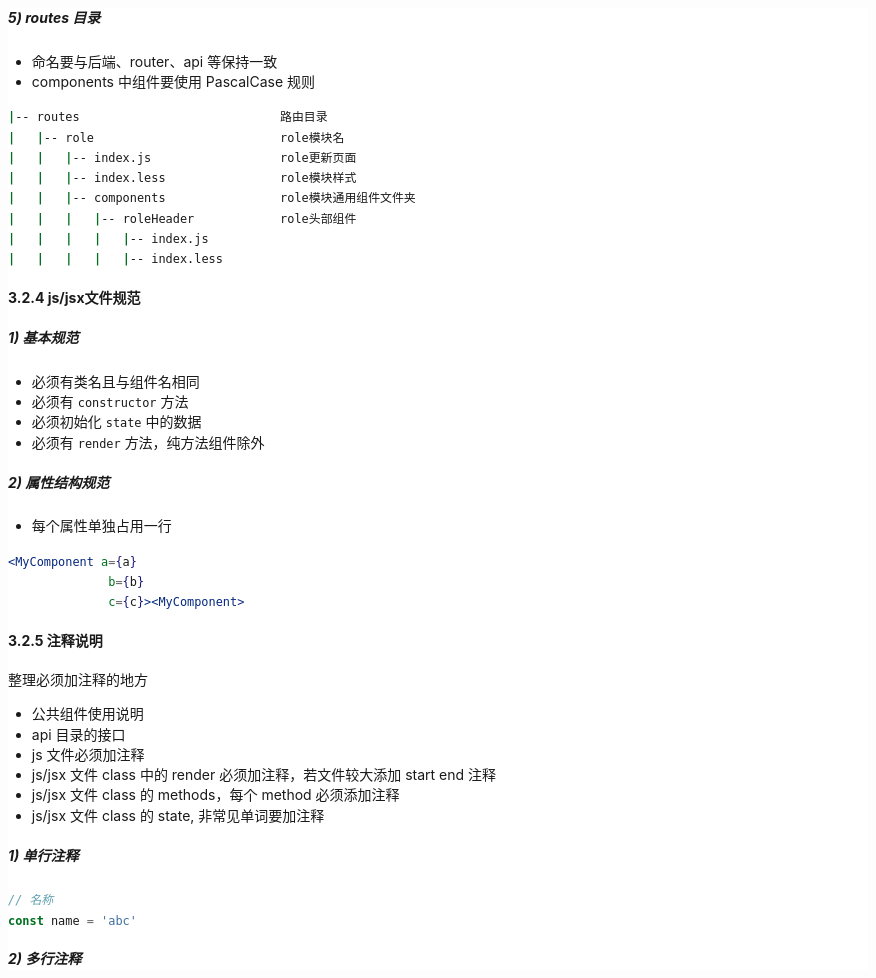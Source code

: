 ```javascript
```

##### 5) routes 目录

- 命名要与后端、router、api 等保持一致
- components 中组件要使用 PascalCase 规则

```sh
|-- routes                            路由目录
|   |-- role                          role模块名
|   |   |-- index.js                  role更新页面
|   |   |-- index.less                role模块样式
|   |   |-- components                role模块通用组件文件夹
|   |   |   |-- roleHeader            role头部组件
|   |   |   |   |-- index.js
|   |   |   |   |-- index.less
```

#### 3.2.4 js/jsx文件规范

##### 1) 基本规范
* 必须有类名且与组件名相同
* 必须有 `constructor` 方法
* 必须初始化 `state` 中的数据
* 必须有 `render` 方法，纯方法组件除外


##### 2) 属性结构规范

* 每个属性单独占用一行

```jsx
<MyComponent a={a}
              b={b}
              c={c}><MyComponent>
```

#### 3.2.5 注释说明

整理必须加注释的地方

- 公共组件使用说明
- api 目录的接口 
- js 文件必须加注释
- js/jsx 文件 class 中的 render 必须加注释，若文件较大添加 start end 注释
- js/jsx 文件 class 的 methods，每个 method 必须添加注释
- js/jsx 文件 class 的 state, 非常见单词要加注释

##### 1) 单行注释

```javascript
// 名称
const name = 'abc'
```

##### 2) 多行注释
